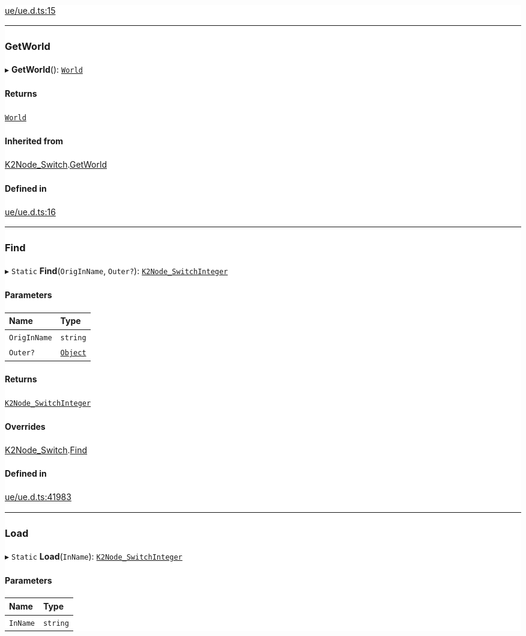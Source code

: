 [ue/ue.d.ts:15](https://github.com/YugMetaverse/yug_typings/blob/b7d9b19/ue/ue.d.ts#L15)

___

### GetWorld

▸ **GetWorld**(): [`World`](ue_ue.World.md)

#### Returns

[`World`](ue_ue.World.md)

#### Inherited from

[K2Node_Switch](ue_ue.K2Node_Switch.md).[GetWorld](ue_ue.K2Node_Switch.md#getworld)

#### Defined in

[ue/ue.d.ts:16](https://github.com/YugMetaverse/yug_typings/blob/b7d9b19/ue/ue.d.ts#L16)

___

### Find

▸ `Static` **Find**(`OrigInName`, `Outer?`): [`K2Node_SwitchInteger`](ue_ue.K2Node_SwitchInteger.md)

#### Parameters

| Name | Type |
| :------ | :------ |
| `OrigInName` | `string` |
| `Outer?` | [`Object`](ue_ue.Object.md) |

#### Returns

[`K2Node_SwitchInteger`](ue_ue.K2Node_SwitchInteger.md)

#### Overrides

[K2Node_Switch](ue_ue.K2Node_Switch.md).[Find](ue_ue.K2Node_Switch.md#find)

#### Defined in

[ue/ue.d.ts:41983](https://github.com/YugMetaverse/yug_typings/blob/b7d9b19/ue/ue.d.ts#L41983)

___

### Load

▸ `Static` **Load**(`InName`): [`K2Node_SwitchInteger`](ue_ue.K2Node_SwitchInteger.md)

#### Parameters

| Name | Type |
| :------ | :------ |
| `InName` | `string` |
